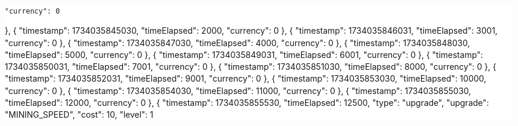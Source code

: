     "currency": 0
  },
  {
    "timestamp": 1734035845030,
    "timeElapsed": 2000,
    "currency": 0
  },
  {
    "timestamp": 1734035846031,
    "timeElapsed": 3001,
    "currency": 0
  },
  {
    "timestamp": 1734035847030,
    "timeElapsed": 4000,
    "currency": 0
  },
  {
    "timestamp": 1734035848030,
    "timeElapsed": 5000,
    "currency": 0
  },
  {
    "timestamp": 1734035849031,
    "timeElapsed": 6001,
    "currency": 0
  },
  {
    "timestamp": 1734035850031,
    "timeElapsed": 7001,
    "currency": 0
  },
  {
    "timestamp": 1734035851030,
    "timeElapsed": 8000,
    "currency": 0
  },
  {
    "timestamp": 1734035852031,
    "timeElapsed": 9001,
    "currency": 0
  },
  {
    "timestamp": 1734035853030,
    "timeElapsed": 10000,
    "currency": 0
  },
  {
    "timestamp": 1734035854030,
    "timeElapsed": 11000,
    "currency": 0
  },
  {
    "timestamp": 1734035855030,
    "timeElapsed": 12000,
    "currency": 0
  },
  {
    "timestamp": 1734035855530,
    "timeElapsed": 12500,
    "type": "upgrade",
    "upgrade": "MINING_SPEED",
    "cost": 10,
    "level": 1